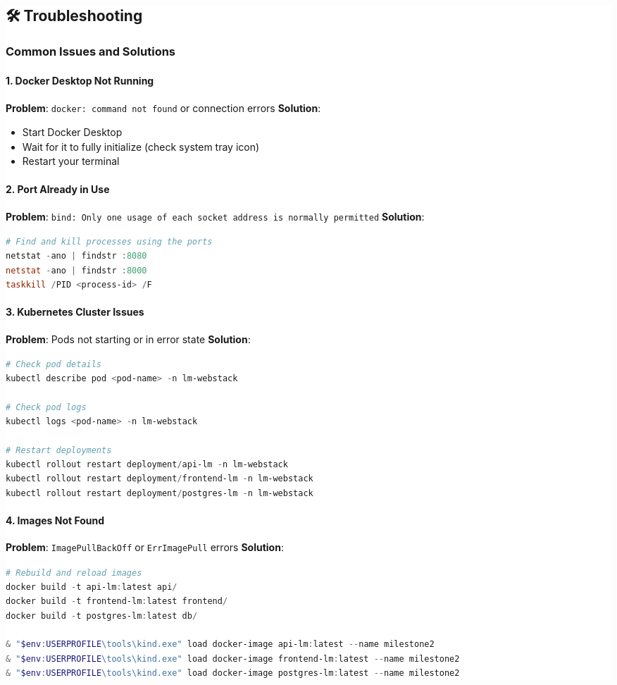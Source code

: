 
## 🛠️ **Troubleshooting**

### **Common Issues and Solutions**

#### **1. Docker Desktop Not Running**
**Problem**: `docker: command not found` or connection errors
**Solution**: 
- Start Docker Desktop
- Wait for it to fully initialize (check system tray icon)
- Restart your terminal

#### **2. Port Already in Use**
**Problem**: `bind: Only one usage of each socket address is normally permitted`
**Solution**:
```powershell
# Find and kill processes using the ports
netstat -ano | findstr :8080
netstat -ano | findstr :8000
taskkill /PID <process-id> /F
```

#### **3. Kubernetes Cluster Issues**
**Problem**: Pods not starting or in error state
**Solution**:
```powershell
# Check pod details
kubectl describe pod <pod-name> -n lm-webstack

# Check pod logs
kubectl logs <pod-name> -n lm-webstack

# Restart deployments
kubectl rollout restart deployment/api-lm -n lm-webstack
kubectl rollout restart deployment/frontend-lm -n lm-webstack
kubectl rollout restart deployment/postgres-lm -n lm-webstack
```

#### **4. Images Not Found**
**Problem**: `ImagePullBackOff` or `ErrImagePull` errors
**Solution**:
```powershell
# Rebuild and reload images
docker build -t api-lm:latest api/
docker build -t frontend-lm:latest frontend/
docker build -t postgres-lm:latest db/

& "$env:USERPROFILE\tools\kind.exe" load docker-image api-lm:latest --name milestone2
& "$env:USERPROFILE\tools\kind.exe" load docker-image frontend-lm:latest --name milestone2
& "$env:USERPROFILE\tools\kind.exe" load docker-image postgres-lm:latest --name milestone2
```
